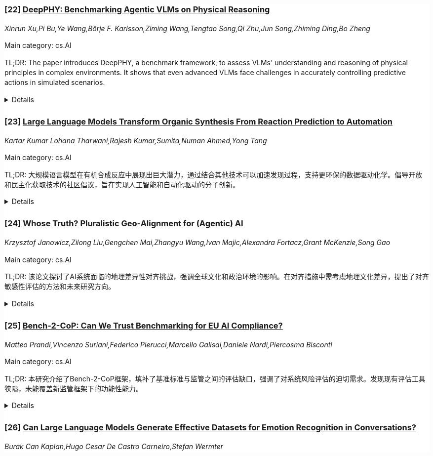 
### [22] [DeepPHY: Benchmarking Agentic VLMs on Physical Reasoning](https://arxiv.org/abs/2508.05405)
*Xinrun Xu,Pi Bu,Ye Wang,Börje F. Karlsson,Ziming Wang,Tengtao Song,Qi Zhu,Jun Song,Zhiming Ding,Bo Zheng*

Main category: cs.AI

TL;DR: The paper introduces DeepPHY, a benchmark framework, to assess VLMs' understanding and reasoning of physical principles in complex environments. It shows that even advanced VLMs face challenges in accurately controlling predictive actions in simulated scenarios.


<details><summary>Details</summary></details>


### [23] [Large Language Models Transform Organic Synthesis From Reaction Prediction to Automation](https://arxiv.org/abs/2508.05427)
*Kartar Kumar Lohana Tharwani,Rajesh Kumar,Sumita,Numan Ahmed,Yong Tang*

Main category: cs.AI

TL;DR: 大规模语言模型在有机合成反应中展现出巨大潜力，通过结合其他技术可以加速发现过程，支持更环保的数据驱动化学。倡导开放和民主化获取技术的社区倡议，旨在实现人工智能和自动化驱动的分子创新。


<details><summary>Details</summary></details>


### [24] [Whose Truth? Pluralistic Geo-Alignment for (Agentic) AI](https://arxiv.org/abs/2508.05432)
*Krzysztof Janowicz,Zilong Liu,Gengchen Mai,Zhangyu Wang,Ivan Majic,Alexandra Fortacz,Grant McKenzie,Song Gao*

Main category: cs.AI

TL;DR: 该论文探讨了AI系统面临的地理差异性对齐挑战，强调全球文化和政治环境的影响。在对齐措施中需考虑地理文化差异，提出了对齐敏感性评估的方法和未来研究方向。


<details><summary>Details</summary></details>


### [25] [Bench-2-CoP: Can We Trust Benchmarking for EU AI Compliance?](https://arxiv.org/abs/2508.05464)
*Matteo Prandi,Vincenzo Suriani,Federico Pierucci,Marcello Galisai,Daniele Nardi,Piercosma Bisconti*

Main category: cs.AI

TL;DR: 本研究介绍了Bench-2-CoP框架，填补了基准标准与监管之间的评估缺口，强调了对系统风险评估的迫切需求。发现现有评估工具狭隘，未能覆盖新监管框架下的功能性能力。


<details><summary>Details</summary></details>


### [26] [Can Large Language Models Generate Effective Datasets for Emotion Recognition in Conversations?](https://arxiv.org/abs/2508.05474)
*Burak Can Kaplan,Hugo Cesar De Castro Carneiro,Stefan Wermter*
